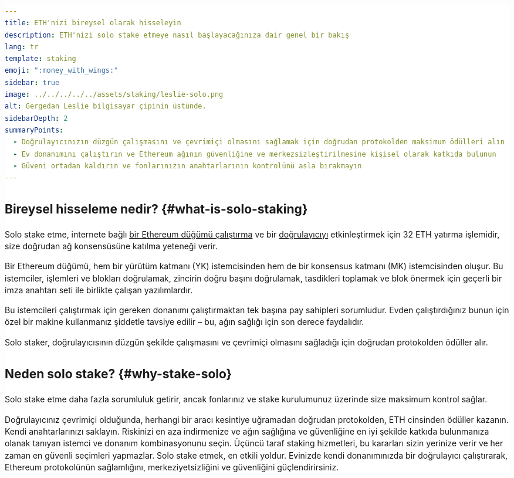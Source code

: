 ```yaml
---
title: ETH'nizi bireysel olarak hisseleyin
description: ETH'nizi solo stake etmeye nasıl başlayacağınıza dair genel bir bakış
lang: tr
template: staking
emoji: ":money_with_wings:"
sidebar: true
image: ../../../../../assets/staking/leslie-solo.png
alt: Gergedan Leslie bilgisayar çipinin üstünde.
sidebarDepth: 2
summaryPoints:
  - Doğrulayıcınızın düzgün çalışmasını ve çevrimiçi olmasını sağlamak için doğrudan protokolden maksimum ödülleri alın
  - Ev donanımını çalıştırın ve Ethereum ağının güvenliğine ve merkezsizleştirilmesine kişisel olarak katkıda bulunun
  - Güveni ortadan kaldırın ve fonlarınızın anahtarlarının kontrolünü asla bırakmayın
---
```


## Bireysel hisseleme nedir? {#what-is-solo-staking}

Solo stake etme, internete bağlı [bir Ethereum düğümü çalıştırma](/run-a-node/) ve bir [doğrulayıcıyı](#faq) etkinleştirmek için 32 ETH yatırma işlemidir, size doğrudan ağ konsensüsüne katılma yeteneği verir.

Bir Ethereum düğümü, hem bir yürütüm katmanı (YK) istemcisinden hem de bir konsensus katmanı (MK) istemcisinden oluşur. Bu istemciler, işlemleri ve blokları doğrulamak, zincirin doğru başını doğrulamak, tasdikleri toplamak ve blok önermek için geçerli bir imza anahtarı seti ile birlikte çalışan yazılımlardır.

Bu istemcileri çalıştırmak için gereken donanımı çalıştırmaktan tek başına pay sahipleri sorumludur. Evden çalıştırdığınız bunun için özel bir makine kullanmanız şiddetle tavsiye edilir – bu, ağın sağlığı için son derece faydalıdır.

Solo staker, doğrulayıcısının düzgün şekilde çalışmasını ve çevrimiçi olmasını sağladığı için doğrudan protokolden ödüller alır.

## Neden solo stake? {#why-stake-solo}

Solo stake etme daha fazla sorumluluk getirir, ancak fonlarınız ve stake kurulumunuz üzerinde size maksimum kontrol sağlar.

<CardGrid>
  <Card title="Taze ETH kazan" emoji="💸">
    Doğrulayıcınız çevrimiçi olduğunda, herhangi bir aracı kesintiye uğramadan doğrudan protokolden, ETH cinsinden ödüller kazanın.
  </Card>
  <Card title="Tam kontrol" emoji="🎛️">
    Kendi anahtarlarınızı saklayın. Riskinizi en aza indirmenize ve ağın sağlığına ve güvenliğine en iyi şekilde katkıda bulunmanıza olanak tanıyan istemci ve donanım kombinasyonunu seçin. Üçüncü taraf staking hizmetleri, bu kararları sizin yerinize verir ve her zaman en güvenli seçimleri yapmazlar.
  </Card>
  <Card title="Ağ güvenliği" emoji="🔐">
    Solo stake etmek, en etkili yoldur. Evinizde kendi donanımınızda bir doğrulayıcı çalıştırarak, Ethereum protokolünün sağlamlığını, merkeziyetsizliğini ve güvenliğini güçlendirirsiniz.
  </Card>
</CardGrid>
